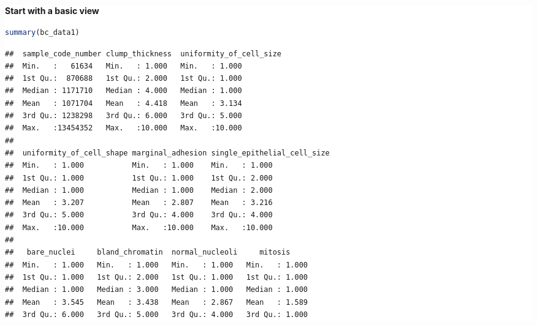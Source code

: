 **Start with a basic view**

``` r
summary(bc_data1) 
```

    ##  sample_code_number clump_thickness  uniformity_of_cell_size
    ##  Min.   :   61634   Min.   : 1.000   Min.   : 1.000         
    ##  1st Qu.:  870688   1st Qu.: 2.000   1st Qu.: 1.000         
    ##  Median : 1171710   Median : 4.000   Median : 1.000         
    ##  Mean   : 1071704   Mean   : 4.418   Mean   : 3.134         
    ##  3rd Qu.: 1238298   3rd Qu.: 6.000   3rd Qu.: 5.000         
    ##  Max.   :13454352   Max.   :10.000   Max.   :10.000         
    ##                                                             
    ##  uniformity_of_cell_shape marginal_adhesion single_epithelial_cell_size
    ##  Min.   : 1.000           Min.   : 1.000    Min.   : 1.000             
    ##  1st Qu.: 1.000           1st Qu.: 1.000    1st Qu.: 2.000             
    ##  Median : 1.000           Median : 1.000    Median : 2.000             
    ##  Mean   : 3.207           Mean   : 2.807    Mean   : 3.216             
    ##  3rd Qu.: 5.000           3rd Qu.: 4.000    3rd Qu.: 4.000             
    ##  Max.   :10.000           Max.   :10.000    Max.   :10.000             
    ##                                                                        
    ##   bare_nuclei     bland_chromatin  normal_nucleoli     mitosis      
    ##  Min.   : 1.000   Min.   : 1.000   Min.   : 1.000   Min.   : 1.000  
    ##  1st Qu.: 1.000   1st Qu.: 2.000   1st Qu.: 1.000   1st Qu.: 1.000  
    ##  Median : 1.000   Median : 3.000   Median : 1.000   Median : 1.000  
    ##  Mean   : 3.545   Mean   : 3.438   Mean   : 2.867   Mean   : 1.589  
    ##  3rd Qu.: 6.000   3rd Qu.: 5.000   3rd Qu.: 4.000   3rd Qu.: 1.000  